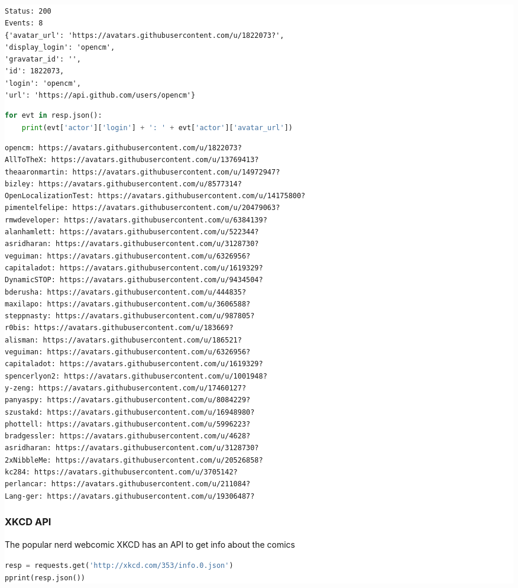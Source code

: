 	Status: 200
	Events: 8
	{'avatar_url': 'https://avatars.githubusercontent.com/u/1822073?',
 	'display_login': 'opencm',
 	'gravatar_id': '',
 	'id': 1822073,
 	'login': 'opencm',
 	'url': 'https://api.github.com/users/opencm'}



```python
for evt in resp.json():
	print(evt['actor']['login'] + ': ' + evt['actor']['avatar_url'])
```

	opencm: https://avatars.githubusercontent.com/u/1822073?
	AllToTheX: https://avatars.githubusercontent.com/u/13769413?
	theaaronmartin: https://avatars.githubusercontent.com/u/14972947?
	bizley: https://avatars.githubusercontent.com/u/8577314?
	OpenLocalizationTest: https://avatars.githubusercontent.com/u/14175800?
	pimentelfelipe: https://avatars.githubusercontent.com/u/20479063?
	rmwdeveloper: https://avatars.githubusercontent.com/u/6384139?
	alanhamlett: https://avatars.githubusercontent.com/u/522344?
	asridharan: https://avatars.githubusercontent.com/u/3128730?
	veguiman: https://avatars.githubusercontent.com/u/6326956?
	capitaladot: https://avatars.githubusercontent.com/u/1619329?
	DynamicSTOP: https://avatars.githubusercontent.com/u/9434504?
	bderusha: https://avatars.githubusercontent.com/u/444835?
	maxilapo: https://avatars.githubusercontent.com/u/3606588?
	steppnasty: https://avatars.githubusercontent.com/u/987805?
	r0bis: https://avatars.githubusercontent.com/u/183669?
	alisman: https://avatars.githubusercontent.com/u/186521?
	veguiman: https://avatars.githubusercontent.com/u/6326956?
	capitaladot: https://avatars.githubusercontent.com/u/1619329?
	spencerlyon2: https://avatars.githubusercontent.com/u/1001948?
	y-zeng: https://avatars.githubusercontent.com/u/17460127?
	panyaspy: https://avatars.githubusercontent.com/u/8084229?
	szustakd: https://avatars.githubusercontent.com/u/16948980?
	phottell: https://avatars.githubusercontent.com/u/5996223?
	bradgessler: https://avatars.githubusercontent.com/u/4628?
	asridharan: https://avatars.githubusercontent.com/u/3128730?
	2xNibbleMe: https://avatars.githubusercontent.com/u/20526858?
	kc284: https://avatars.githubusercontent.com/u/3705142?
	perlancar: https://avatars.githubusercontent.com/u/211084?
	Lang-ger: https://avatars.githubusercontent.com/u/19306487?


### XKCD API

The popular nerd webcomic XKCD has an API to get info about the comics


```python
resp = requests.get('http://xkcd.com/353/info.0.json')
pprint(resp.json())
```
